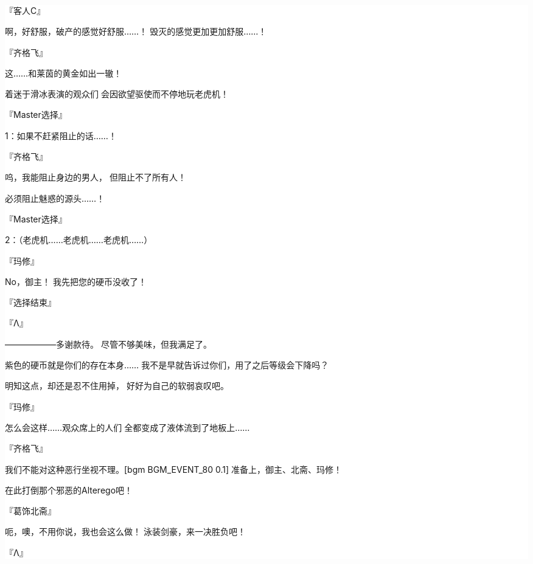 『客人C』

啊，好舒服，破产的感觉好舒服……！
毁灭的感觉更加更加舒服……！

『齐格飞』

这……和莱茵的黄金如出一辙！

着迷于滑冰表演的观众们
会因欲望驱使而不停地玩老虎机！

『Master选择』

1：如果不赶紧阻止的话……！

『齐格飞』

呜，我能阻止身边的男人，
但阻止不了所有人！

必须阻止魅惑的源头……！

『Master选择』

2：（老虎机……老虎机……老虎机……）

『玛修』

No，御主！
我先把您的硬币没收了！

『选择结束』

『Λ』

——————多谢款待。
尽管不够美味，但我满足了。

紫色的硬币就是你们的存在本身……
我不是早就告诉过你们，用了之后等级会下降吗？

明知这点，却还是忍不住用掉，
好好为自己的软弱哀叹吧。

『玛修』

怎么会这样……观众席上的人们
全都变成了液体流到了地板上……

『齐格飞』

我们不能对这种恶行坐视不理。[bgm BGM_EVENT_80 0.1]
准备上，御主、北斋、玛修！

在此打倒那个邪恶的Alterego吧！

『葛饰北斋』

呃，噢，不用你说，我也会这么做！
泳装剑豪，来一决胜负吧！

『Λ』
